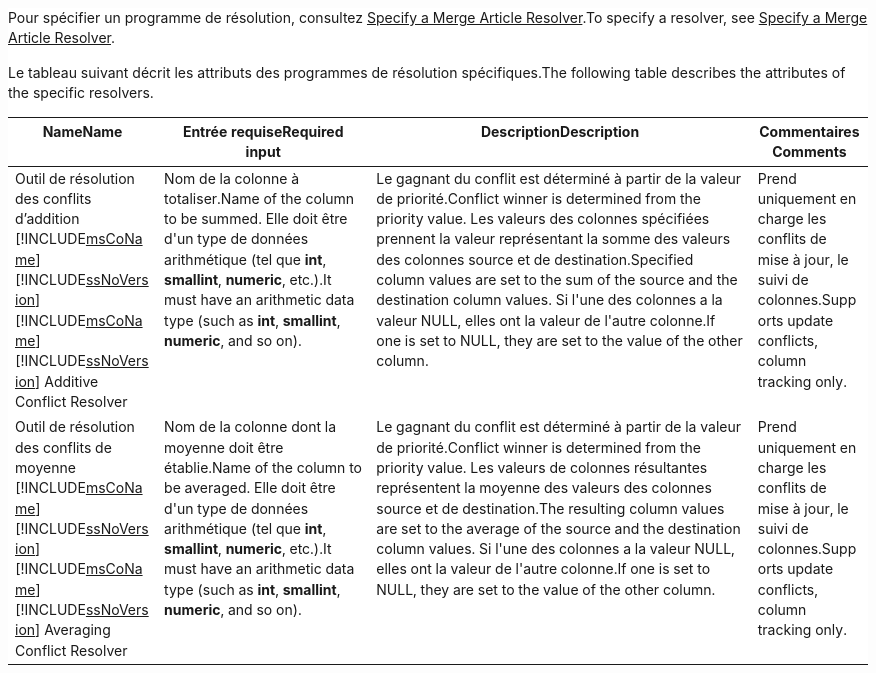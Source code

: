  <span data-ttu-id="bba6e-109">Pour spécifier un programme de résolution, consultez [Specify a Merge Article Resolver](../publish/specify-a-merge-article-resolver.md).</span><span class="sxs-lookup"><span data-stu-id="bba6e-109">To specify a resolver, see [Specify a Merge Article Resolver](../publish/specify-a-merge-article-resolver.md).</span></span>  
  
 <span data-ttu-id="bba6e-110">Le tableau suivant décrit les attributs des programmes de résolution spécifiques.</span><span class="sxs-lookup"><span data-stu-id="bba6e-110">The following table describes the attributes of the specific resolvers.</span></span>  
  
|<span data-ttu-id="bba6e-111">Name</span><span class="sxs-lookup"><span data-stu-id="bba6e-111">Name</span></span>|<span data-ttu-id="bba6e-112">Entrée requise</span><span class="sxs-lookup"><span data-stu-id="bba6e-112">Required input</span></span>|<span data-ttu-id="bba6e-113">Description</span><span class="sxs-lookup"><span data-stu-id="bba6e-113">Description</span></span>|<span data-ttu-id="bba6e-114">Commentaires</span><span class="sxs-lookup"><span data-stu-id="bba6e-114">Comments</span></span>|  
|----------|--------------------|-----------------|--------------|  
|<span data-ttu-id="bba6e-115">Outil de résolution des conflits d’addition [!INCLUDE[msCoName](../../../includes/msconame-md.md)] [!INCLUDE[ssNoVersion](../../../includes/ssnoversion-md.md)]</span><span class="sxs-lookup"><span data-stu-id="bba6e-115">[!INCLUDE[msCoName](../../../includes/msconame-md.md)] [!INCLUDE[ssNoVersion](../../../includes/ssnoversion-md.md)] Additive Conflict Resolver</span></span>|<span data-ttu-id="bba6e-116">Nom de la colonne à totaliser.</span><span class="sxs-lookup"><span data-stu-id="bba6e-116">Name of the column to be summed.</span></span> <span data-ttu-id="bba6e-117">Elle doit être d'un type de données arithmétique (tel que **int**, **smallint**, **numeric**, etc.).</span><span class="sxs-lookup"><span data-stu-id="bba6e-117">It must have an arithmetic data type (such as **int**, **smallint**, **numeric**, and so on).</span></span>|<span data-ttu-id="bba6e-118">Le gagnant du conflit est déterminé à partir de la valeur de priorité.</span><span class="sxs-lookup"><span data-stu-id="bba6e-118">Conflict winner is determined from the priority value.</span></span> <span data-ttu-id="bba6e-119">Les valeurs des colonnes spécifiées prennent la valeur représentant la somme des valeurs des colonnes source et de destination.</span><span class="sxs-lookup"><span data-stu-id="bba6e-119">Specified column values are set to the sum of the source and the destination column values.</span></span> <span data-ttu-id="bba6e-120">Si l'une des colonnes a la valeur NULL, elles ont la valeur de l'autre colonne.</span><span class="sxs-lookup"><span data-stu-id="bba6e-120">If one is set to NULL, they are set to the value of the other column.</span></span>|<span data-ttu-id="bba6e-121">Prend uniquement en charge les conflits de mise à jour, le suivi de colonnes.</span><span class="sxs-lookup"><span data-stu-id="bba6e-121">Supports update conflicts, column tracking only.</span></span>|  
|<span data-ttu-id="bba6e-122">Outil de résolution des conflits de moyenne [!INCLUDE[msCoName](../../../includes/msconame-md.md)] [!INCLUDE[ssNoVersion](../../../includes/ssnoversion-md.md)]</span><span class="sxs-lookup"><span data-stu-id="bba6e-122">[!INCLUDE[msCoName](../../../includes/msconame-md.md)] [!INCLUDE[ssNoVersion](../../../includes/ssnoversion-md.md)] Averaging Conflict Resolver</span></span>|<span data-ttu-id="bba6e-123">Nom de la colonne dont la moyenne doit être établie.</span><span class="sxs-lookup"><span data-stu-id="bba6e-123">Name of the column to be averaged.</span></span> <span data-ttu-id="bba6e-124">Elle doit être d'un type de données arithmétique (tel que **int**, **smallint**, **numeric**, etc.).</span><span class="sxs-lookup"><span data-stu-id="bba6e-124">It must have an arithmetic data type (such as **int**, **smallint**, **numeric**, and so on).</span></span>|<span data-ttu-id="bba6e-125">Le gagnant du conflit est déterminé à partir de la valeur de priorité.</span><span class="sxs-lookup"><span data-stu-id="bba6e-125">Conflict winner is determined from the priority value.</span></span> <span data-ttu-id="bba6e-126">Les valeurs de colonnes résultantes représentent la moyenne des valeurs des colonnes source et de destination.</span><span class="sxs-lookup"><span data-stu-id="bba6e-126">The resulting column values are set to the average of the source and the destination column values.</span></span> <span data-ttu-id="bba6e-127">Si l'une des colonnes a la valeur NULL, elles ont la valeur de l'autre colonne.</span><span class="sxs-lookup"><span data-stu-id="bba6e-127">If one is set to NULL, they are set to the value of the other column.</span></span>|<span data-ttu-id="bba6e-128">Prend uniquement en charge les conflits de mise à jour, le suivi de colonnes.</span><span class="sxs-lookup"><span data-stu-id="bba6e-128">Supports update conflicts, column tracking only.</span></span>|  